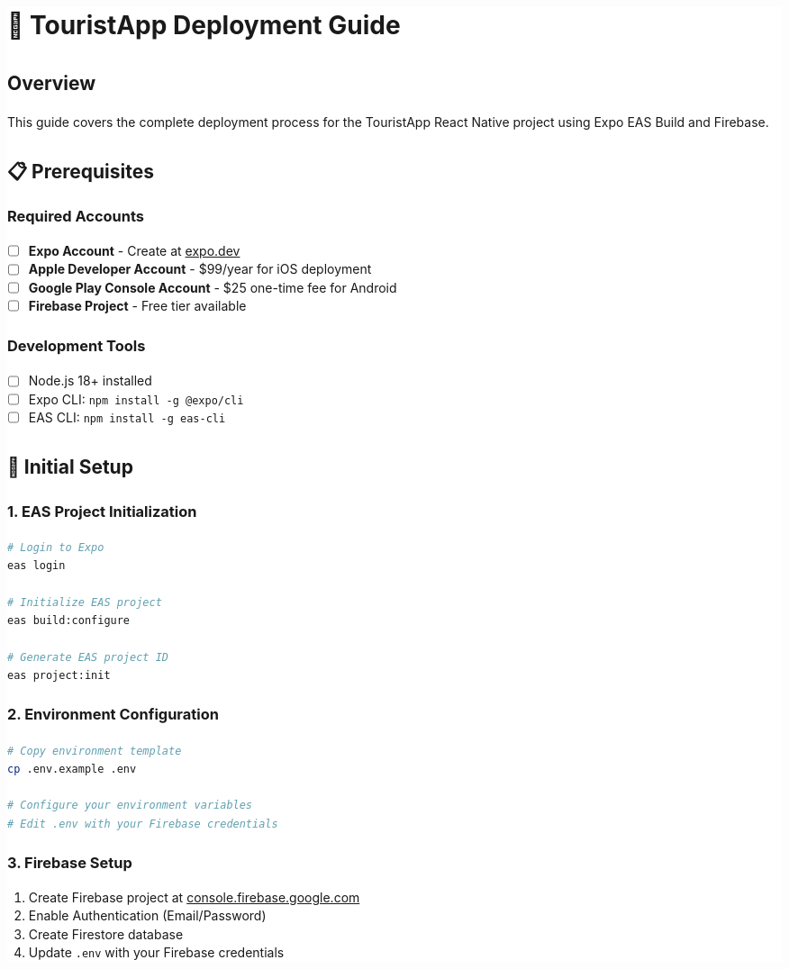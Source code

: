 # 🚀 TouristApp Deployment Guide

## Overview
This guide covers the complete deployment process for the TouristApp React Native project using Expo EAS Build and Firebase.

## 📋 Prerequisites

### Required Accounts
- [ ] **Expo Account** - Create at [expo.dev](https://expo.dev)
- [ ] **Apple Developer Account** - $99/year for iOS deployment
- [ ] **Google Play Console Account** - $25 one-time fee for Android
- [ ] **Firebase Project** - Free tier available

### Development Tools
- [ ] Node.js 18+ installed
- [ ] Expo CLI: `npm install -g @expo/cli`
- [ ] EAS CLI: `npm install -g eas-cli`

## 🔧 Initial Setup

### 1. EAS Project Initialization
```bash
# Login to Expo
eas login

# Initialize EAS project
eas build:configure

# Generate EAS project ID
eas project:init
```

### 2. Environment Configuration
```bash
# Copy environment template
cp .env.example .env

# Configure your environment variables
# Edit .env with your Firebase credentials
```

### 3. Firebase Setup
1. Create Firebase project at [console.firebase.google.com](https://console.firebase.google.com)
2. Enable Authentication (Email/Password)
3. Create Firestore database
4. Update `.env` with your Firebase credentials
